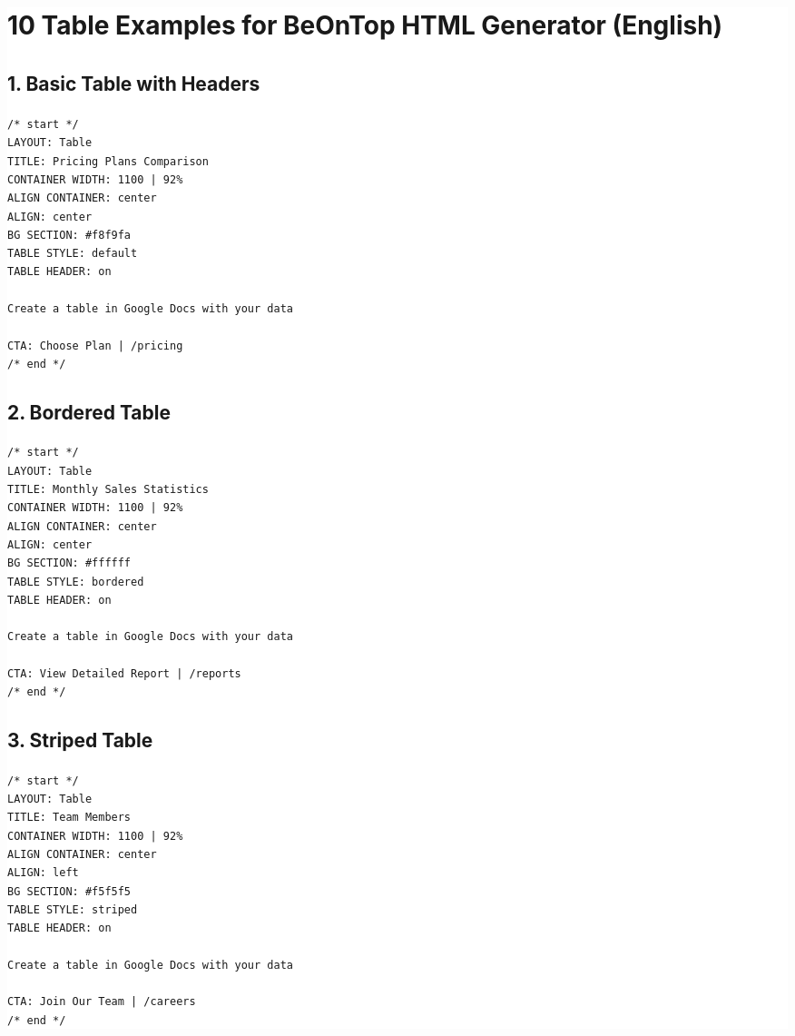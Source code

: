 # 10 Table Examples for BeOnTop HTML Generator (English)

## 1. Basic Table with Headers

```
/* start */
LAYOUT: Table
TITLE: Pricing Plans Comparison
CONTAINER WIDTH: 1100 | 92%
ALIGN CONTAINER: center
ALIGN: center
BG SECTION: #f8f9fa
TABLE STYLE: default
TABLE HEADER: on

Create a table in Google Docs with your data

CTA: Choose Plan | /pricing
/* end */
```

## 2. Bordered Table

```
/* start */
LAYOUT: Table
TITLE: Monthly Sales Statistics
CONTAINER WIDTH: 1100 | 92%
ALIGN CONTAINER: center
ALIGN: center
BG SECTION: #ffffff
TABLE STYLE: bordered
TABLE HEADER: on

Create a table in Google Docs with your data

CTA: View Detailed Report | /reports
/* end */
```

## 3. Striped Table

```
/* start */
LAYOUT: Table
TITLE: Team Members
CONTAINER WIDTH: 1100 | 92%
ALIGN CONTAINER: center
ALIGN: left
BG SECTION: #f5f5f5
TABLE STYLE: striped
TABLE HEADER: on

Create a table in Google Docs with your data

CTA: Join Our Team | /careers
/* end */
```
